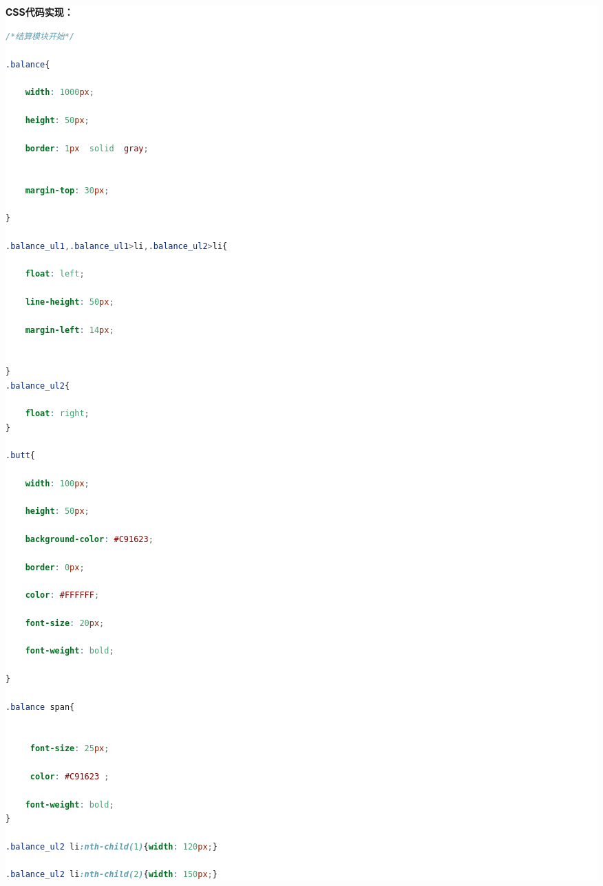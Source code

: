 
**CSS代码实现：**

```css
/*结算模块开始*/

.balance{
	
	width: 1000px;
	
	height: 50px;
	
	border: 1px  solid  gray;
	
	
	margin-top: 30px;
	
}

.balance_ul1,.balance_ul1>li,.balance_ul2>li{
	
	float: left;
	
	line-height: 50px;
	
	margin-left: 14px;
	
	
}
.balance_ul2{
	
	float: right;
}

.butt{
	
	width: 100px;
	
	height: 50px;
	
	background-color: #C91623;
	
	border: 0px;
	
	color: #FFFFFF;
	
	font-size: 20px;
	
	font-weight: bold;
	
}

.balance span{
	
	
	 font-size: 25px;
	 
	 color: #C91623 ;
	
	font-weight: bold;
}

.balance_ul2 li:nth-child(1){width: 120px;}

.balance_ul2 li:nth-child(2){width: 150px;}
```